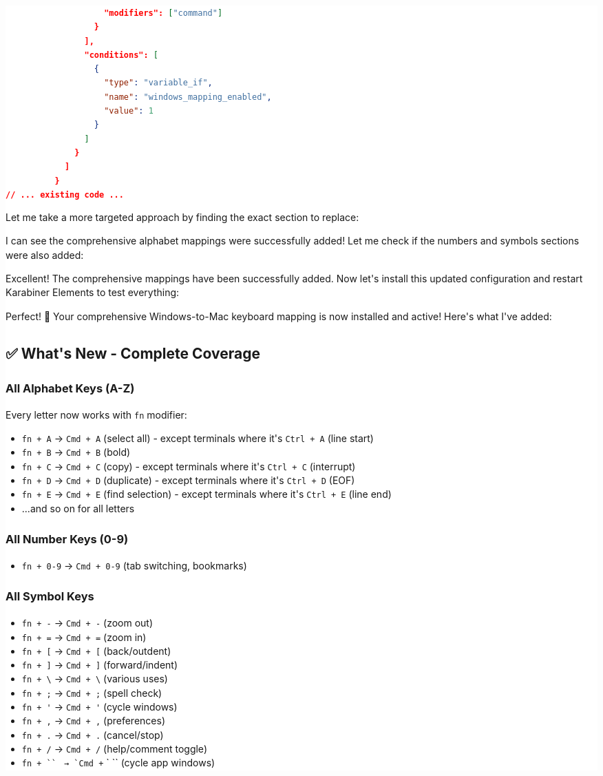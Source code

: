 ```json
                    "modifiers": ["command"]
                  }
                ],
                "conditions": [
                  {
                    "type": "variable_if",
                    "name": "windows_mapping_enabled",
                    "value": 1
                  }
                ]
              }
            ]
          }
// ... existing code ...
```

Let me take a more targeted approach by finding the exact section to replace:

I can see the comprehensive alphabet mappings were successfully added! Let me check if the numbers and symbols sections were also added:

Excellent! The comprehensive mappings have been successfully added. Now let's install this updated configuration and restart Karabiner Elements to test everything:

Perfect! 🎉 Your comprehensive Windows-to-Mac keyboard mapping is now installed and active! Here's what I've added:

## ✅ **What's New - Complete Coverage**

### **All Alphabet Keys (A-Z)**
Every letter now works with `fn` modifier:
- `fn + A` → `Cmd + A` (select all) - except terminals where it's `Ctrl + A` (line start)
- `fn + B` → `Cmd + B` (bold)
- `fn + C` → `Cmd + C` (copy) - except terminals where it's `Ctrl + C` (interrupt)
- `fn + D` → `Cmd + D` (duplicate) - except terminals where it's `Ctrl + D` (EOF)
- `fn + E` → `Cmd + E` (find selection) - except terminals where it's `Ctrl + E` (line end)
- ...and so on for all letters

### **All Number Keys (0-9)**
- `fn + 0-9` → `Cmd + 0-9` (tab switching, bookmarks)

### **All Symbol Keys**
- `fn + -` → `Cmd + -` (zoom out)
- `fn + =` → `Cmd + =` (zoom in)
- `fn + [` → `Cmd + [` (back/outdent)
- `fn + ]` → `Cmd + ]` (forward/indent)
- `fn + \` → `Cmd + \` (various uses)
- `fn + ;` → `Cmd + ;` (spell check)
- `fn + '` → `Cmd + '` (cycle windows)
- `fn + ,` → `Cmd + ,` (preferences)
- `fn + .` → `Cmd + .` (cancel/stop)
- `fn + /` → `Cmd + /` (help/comment toggle)
- `fn + `` ` `` → `Cmd + `` ` `` (cycle app windows)
